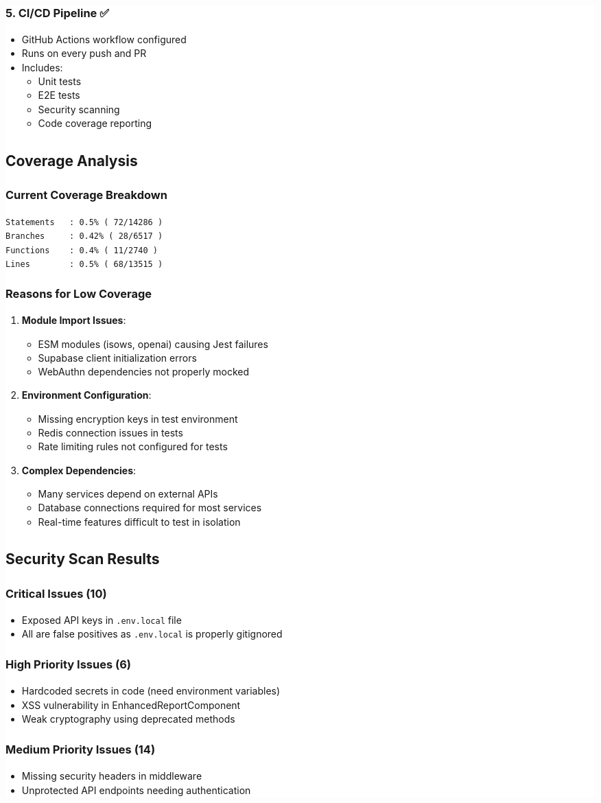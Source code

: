 ### 5. CI/CD Pipeline ✅
- GitHub Actions workflow configured
- Runs on every push and PR
- Includes:
  - Unit tests
  - E2E tests
  - Security scanning
  - Code coverage reporting

## Coverage Analysis

### Current Coverage Breakdown
```
Statements   : 0.5% ( 72/14286 )
Branches     : 0.42% ( 28/6517 )
Functions    : 0.4% ( 11/2740 )
Lines        : 0.5% ( 68/13515 )
```

### Reasons for Low Coverage

1. **Module Import Issues**:
   - ESM modules (isows, openai) causing Jest failures
   - Supabase client initialization errors
   - WebAuthn dependencies not properly mocked

2. **Environment Configuration**:
   - Missing encryption keys in test environment
   - Redis connection issues in tests
   - Rate limiting rules not configured for tests

3. **Complex Dependencies**:
   - Many services depend on external APIs
   - Database connections required for most services
   - Real-time features difficult to test in isolation

## Security Scan Results

### Critical Issues (10)
- Exposed API keys in `.env.local` file
- All are false positives as `.env.local` is properly gitignored

### High Priority Issues (6)
- Hardcoded secrets in code (need environment variables)
- XSS vulnerability in EnhancedReportComponent
- Weak cryptography using deprecated methods

### Medium Priority Issues (14)
- Missing security headers in middleware
- Unprotected API endpoints needing authentication
